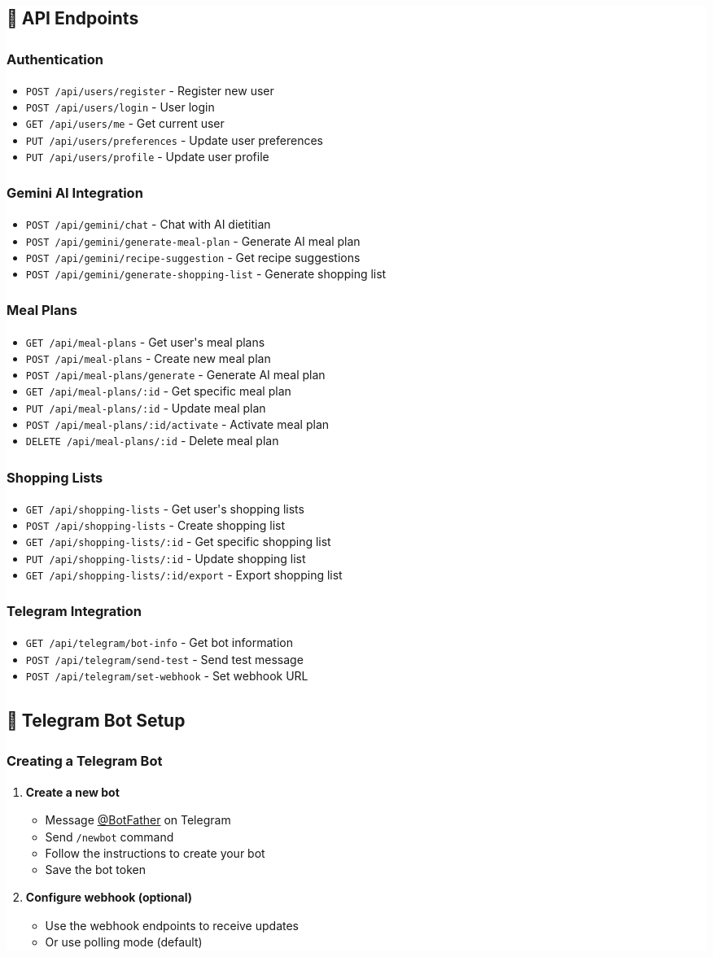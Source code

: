 ## 🔧 API Endpoints

### Authentication
- `POST /api/users/register` - Register new user
- `POST /api/users/login` - User login
- `GET /api/users/me` - Get current user
- `PUT /api/users/preferences` - Update user preferences
- `PUT /api/users/profile` - Update user profile

### Gemini AI Integration
- `POST /api/gemini/chat` - Chat with AI dietitian
- `POST /api/gemini/generate-meal-plan` - Generate AI meal plan
- `POST /api/gemini/recipe-suggestion` - Get recipe suggestions
- `POST /api/gemini/generate-shopping-list` - Generate shopping list

### Meal Plans
- `GET /api/meal-plans` - Get user's meal plans
- `POST /api/meal-plans` - Create new meal plan
- `POST /api/meal-plans/generate` - Generate AI meal plan
- `GET /api/meal-plans/:id` - Get specific meal plan
- `PUT /api/meal-plans/:id` - Update meal plan
- `POST /api/meal-plans/:id/activate` - Activate meal plan
- `DELETE /api/meal-plans/:id` - Delete meal plan

### Shopping Lists
- `GET /api/shopping-lists` - Get user's shopping lists
- `POST /api/shopping-lists` - Create shopping list
- `GET /api/shopping-lists/:id` - Get specific shopping list
- `PUT /api/shopping-lists/:id` - Update shopping list
- `GET /api/shopping-lists/:id/export` - Export shopping list

### Telegram Integration
- `GET /api/telegram/bot-info` - Get bot information
- `POST /api/telegram/send-test` - Send test message
- `POST /api/telegram/set-webhook` - Set webhook URL

## 🤖 Telegram Bot Setup

### Creating a Telegram Bot

1. **Create a new bot**
   - Message [@BotFather](https://t.me/BotFather) on Telegram
   - Send `/newbot` command
   - Follow the instructions to create your bot
   - Save the bot token

2. **Configure webhook (optional)**
   - Use the webhook endpoints to receive updates
   - Or use polling mode (default)
